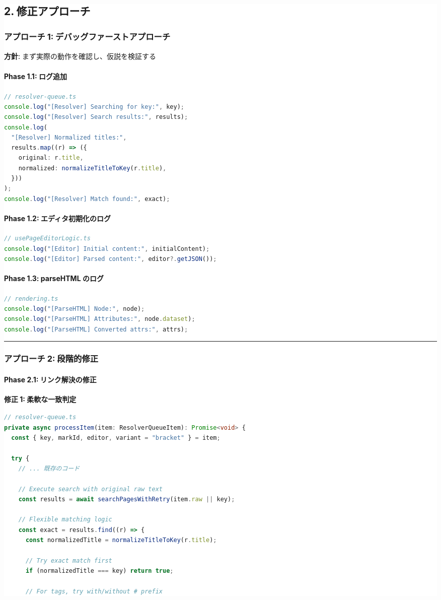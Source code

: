 
## 2. 修正アプローチ

### アプローチ 1: デバッグファーストアプローチ

**方針**: まず実際の動作を確認し、仮説を検証する

#### Phase 1.1: ログ追加

```typescript
// resolver-queue.ts
console.log("[Resolver] Searching for key:", key);
console.log("[Resolver] Search results:", results);
console.log(
  "[Resolver] Normalized titles:",
  results.map((r) => ({
    original: r.title,
    normalized: normalizeTitleToKey(r.title),
  }))
);
console.log("[Resolver] Match found:", exact);
```

#### Phase 1.2: エディタ初期化のログ

```typescript
// usePageEditorLogic.ts
console.log("[Editor] Initial content:", initialContent);
console.log("[Editor] Parsed content:", editor?.getJSON());
```

#### Phase 1.3: parseHTML のログ

```typescript
// rendering.ts
console.log("[ParseHTML] Node:", node);
console.log("[ParseHTML] Attributes:", node.dataset);
console.log("[ParseHTML] Converted attrs:", attrs);
```

---

### アプローチ 2: 段階的修正

#### Phase 2.1: リンク解決の修正

**修正 1: 柔軟な一致判定**

```typescript
// resolver-queue.ts
private async processItem(item: ResolverQueueItem): Promise<void> {
  const { key, markId, editor, variant = "bracket" } = item;

  try {
    // ... 既存のコード

    // Execute search with original raw text
    const results = await searchPagesWithRetry(item.raw || key);

    // Flexible matching logic
    const exact = results.find((r) => {
      const normalizedTitle = normalizeTitleToKey(r.title);

      // Try exact match first
      if (normalizedTitle === key) return true;

      // For tags, try with/without # prefix
```